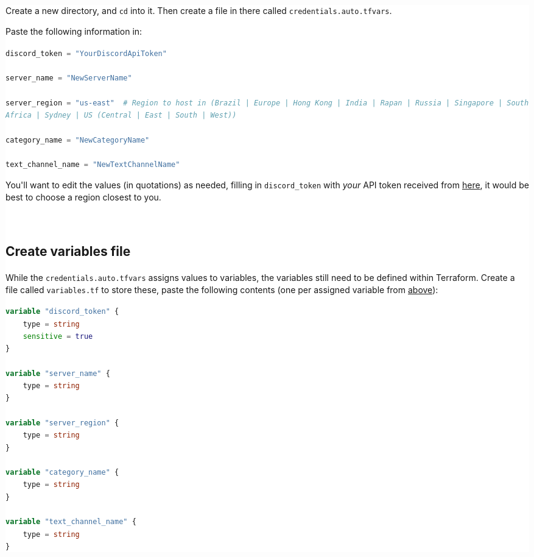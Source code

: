 Create a new directory, and `cd` into it. Then create a file in there called `credentials.auto.tfvars`.

Paste the following information in:

```tfvars
discord_token = "YourDiscordApiToken"

server_name = "NewServerName"

server_region = "us-east"  # Region to host in (Brazil | Europe | Hong Kong | India | Rapan | Russia | Singapore | South Africa | Sydney | US (Central | East | South | West))

category_name = "NewCategoryName"

text_channel_name = "NewTextChannelName"
```

You'll want to edit the values (in quotations) as needed, filling in `discord_token` with *your* API token received from [here](#obtain-discord-api-token), it would be best to choose a region closest to you.


&nbsp;


## Create variables file

While the `credentials.auto.tfvars` assigns values to variables, the variables still need to be defined within Terraform. Create a file called `variables.tf` to store these, paste the following contents (one per assigned variable from [above](#create-credentials-file)):

```tf
variable "discord_token" {
    type = string
    sensitive = true
}

variable "server_name" {
    type = string
}

variable "server_region" {
    type = string
}

variable "category_name" {
    type = string
}

variable "text_channel_name" {
    type = string
}
```
